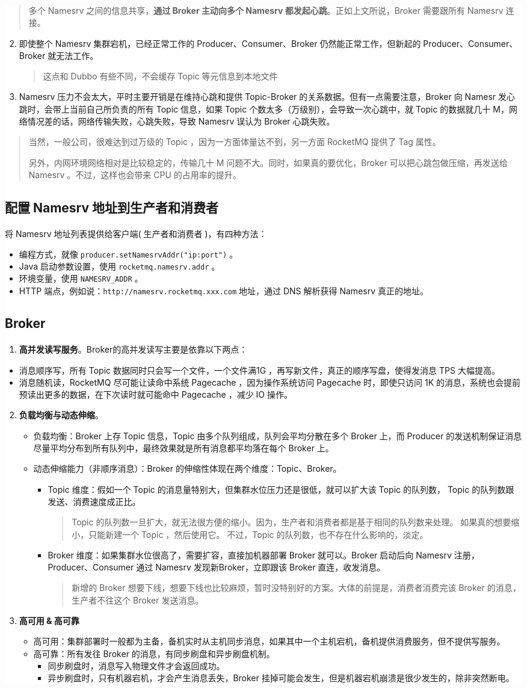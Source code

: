    >多个 Namesrv 之间的信息共享，**通过 Broker 主动向多个 Namesrv 都发起心跳**。正如上文所说，Broker 需要跟所有 Namesrv 连接。

2. 即使整个 Namesrv 集群宕机，已经正常工作的 Producer、Consumer、Broker 仍然能正常工作，但新起的 Producer、Consumer、Broker 就无法工作。

   >这点和 Dubbo 有些不同，不会缓存 Topic 等元信息到本地文件

3.  Namesrv 压力不会太大，平时主要开销是在维持心跳和提供 Topic-Broker 的关系数据。但有一点需要注意，Broker 向 Namesr 发心跳时，会带上当前自己所负责的所有 Topic 信息，如果 Topic 个数太多（万级别），会导致一次心跳中，就 Topic 的数据就几十 M，网络情况差的话，网络传输失败，心跳失败，导致 Namesrv 误认为 Broker 心跳失败。

   >当然，一般公司，很难达到过万级的 Topic ，因为一方面体量达不到，另一方面 RocketMQ 提供了 Tag 属性。
   >
   >另外，内网环境网络相对是比较稳定的，传输几十 M 问题不大。同时，如果真的要优化，Broker 可以把心跳包做压缩，再发送给 Namesrv 。不过，这样也会带来 CPU 的占用率的提升。





## 配置 Namesrv 地址到生产者和消费者



将 Namesrv 地址列表提供给客户端( 生产者和消费者 )，有四种方法：

- 编程方式，就像 `producer.setNamesrvAddr("ip:port")` 。
- Java 启动参数设置，使用 `rocketmq.namesrv.addr` 。
- 环境变量，使用 `NAMESRV_ADDR` 。
- HTTP 端点，例如说：`http://namesrv.rocketmq.xxx.com` 地址，通过 DNS 解析获得 Namesrv 真正的地址。



## Broker



1.  **高并发读写服务**。Broker的高并发读写主要是依靠以下两点：

   - 消息顺序写，所有 Topic 数据同时只会写一个文件，一个文件满1G ，再写新文件，真正的顺序写盘，使得发消息 TPS 大幅提高。
   - 消息随机读，RocketMQ 尽可能让读命中系统 Pagecache ，因为操作系统访问 Pagecache 时，即使只访问 1K 的消息，系统也会提前预读出更多的数据，在下次读时就可能命中 Pagecache ，减少 IO 操作。

2. **负载均衡与动态伸缩**。

   - 负载均衡：Broker 上存 Topic 信息，Topic 由多个队列组成，队列会平均分散在多个 Broker 上，而 Producer 的发送机制保证消息尽量平均分布到所有队列中，最终效果就是所有消息都平均落在每个 Broker 上。

   - 动态伸缩能力（非顺序消息）：Broker 的伸缩性体现在两个维度：Topic、Broker。

     - Topic 维度：假如一个 Topic 的消息量特别大，但集群水位压力还是很低，就可以扩大该 Topic 的队列数， Topic 的队列数跟发送、消费速度成正比。

       >Topic 的队列数一旦扩大，就无法很方便的缩小。因为，生产者和消费者都是基于相同的队列数来处理。
       >如果真的想要缩小，只能新建一个 Topic ，然后使用它。
       >不过，Topic 的队列数，也不存在什么影响的，淡定。

     - Broker 维度：如果集群水位很高了，需要扩容，直接加机器部署 Broker 就可以。Broker 启动后向 Namesrv 注册，Producer、Consumer 通过 Namesrv 发现新Broker，立即跟该 Broker 直连，收发消息。

       >新增的 Broker 想要下线，想要下线也比较麻烦，暂时没特别好的方案。大体的前提是，消费者消费完该 Broker 的消息，生产者不往这个 Broker 发送消息。

3. **高可用 & 高可靠**

   - 高可用：集群部署时一般都为主备，备机实时从主机同步消息，如果其中一个主机宕机，备机提供消费服务，但不提供写服务。
   - 高可靠：所有发往 Broker 的消息，有同步刷盘和异步刷盘机制。
     - 同步刷盘时，消息写入物理文件才会返回成功。
     - 异步刷盘时，只有机器宕机，才会产生消息丢失，Broker 挂掉可能会发生，但是机器宕机崩溃是很少发生的，除非突然断电。
